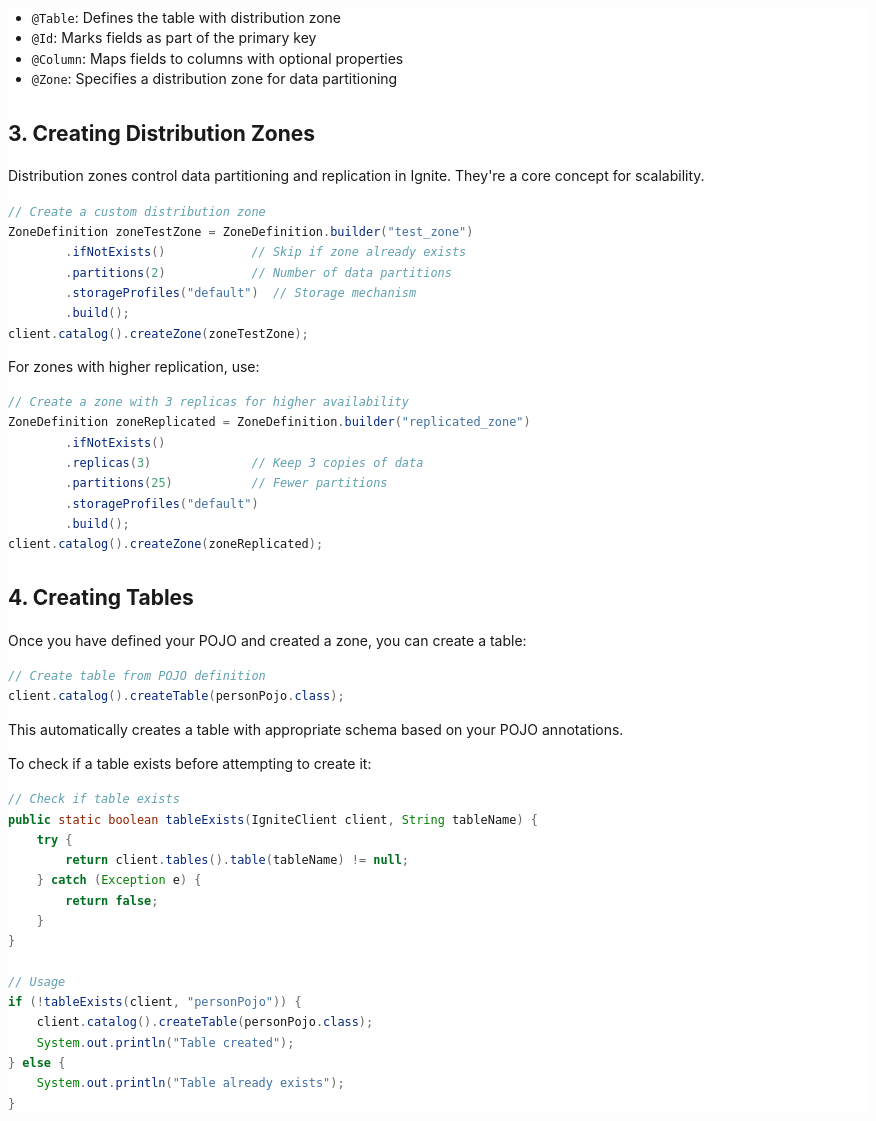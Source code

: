 - `@Table`: Defines the table with distribution zone
- `@Id`: Marks fields as part of the primary key
- `@Column`: Maps fields to columns with optional properties
- `@Zone`: Specifies a distribution zone for data partitioning

## 3. Creating Distribution Zones

Distribution zones control data partitioning and replication in Ignite. They're a core concept for scalability.

```java
// Create a custom distribution zone
ZoneDefinition zoneTestZone = ZoneDefinition.builder("test_zone")
        .ifNotExists()            // Skip if zone already exists
        .partitions(2)            // Number of data partitions
        .storageProfiles("default")  // Storage mechanism
        .build();
client.catalog().createZone(zoneTestZone);
```

For zones with higher replication, use:

```java
// Create a zone with 3 replicas for higher availability
ZoneDefinition zoneReplicated = ZoneDefinition.builder("replicated_zone")
        .ifNotExists()
        .replicas(3)              // Keep 3 copies of data
        .partitions(25)           // Fewer partitions
        .storageProfiles("default")
        .build();
client.catalog().createZone(zoneReplicated);
```

## 4. Creating Tables

Once you have defined your POJO and created a zone, you can create a table:

```java
// Create table from POJO definition
client.catalog().createTable(personPojo.class);
```

This automatically creates a table with appropriate schema based on your POJO annotations.

To check if a table exists before attempting to create it:

```java
// Check if table exists
public static boolean tableExists(IgniteClient client, String tableName) {
    try {
        return client.tables().table(tableName) != null;
    } catch (Exception e) {
        return false;
    }
}

// Usage
if (!tableExists(client, "personPojo")) {
    client.catalog().createTable(personPojo.class);
    System.out.println("Table created");
} else {
    System.out.println("Table already exists");
}
```
